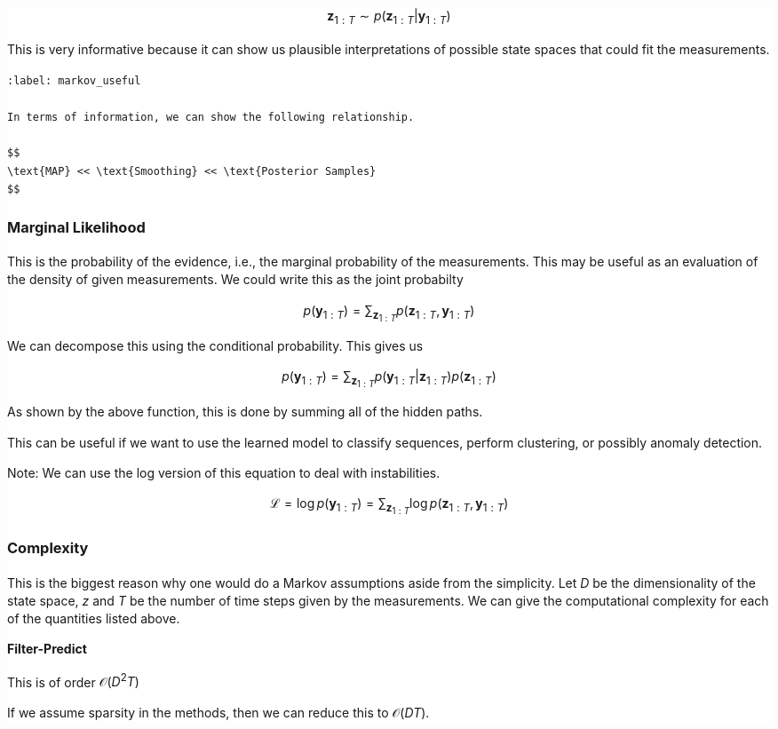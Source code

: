 $$
\boldsymbol{z}_{1:T} \sim p(\boldsymbol{z}_{1:T}|\boldsymbol{y}_{1:T})
$$

This is very informative because it can show us plausible interpretations of possible state spaces that could fit the measurements.


```{prf:remark}
:label: markov_useful

In terms of information, we can show the following relationship.

$$
\text{MAP} << \text{Smoothing} << \text{Posterior Samples}
$$
```

### Marginal Likelihood

This is the probability of the evidence, i.e., the marginal probability of the measurements. This may be useful as an evaluation of the density of given measurements. We could write this as the joint probabilty

$$
p(\boldsymbol{y}_{1:T}) = \sum_{\boldsymbol{z}_{1:T}} p(\boldsymbol{z}_{1:T}, \boldsymbol{y}_{1:T})
$$

We can decompose this using the conditional probability. This gives us

$$
p(\boldsymbol{y}_{1:T}) = \sum_{\boldsymbol{z}_{1:T}} p(\boldsymbol{y}_{1:T}|\boldsymbol{z}_{1:T})p(\boldsymbol{z}_{1:T})
$$

As shown by the above function, this is done by summing all of the hidden paths. 

This can be useful if we want to use the learned model to classify sequences, perform clustering, or possibly anomaly detection. 

Note: We can use the log version of this equation to deal with instabilities.

$$
\mathcal{L} = \log p(\boldsymbol{y}_{1:T}) = \sum_{\boldsymbol{z}_{1:T}} \log p(\boldsymbol{z}_{1:T},\boldsymbol{y}_{1:T})
$$

### Complexity

This is the biggest reason why one would do a Markov assumptions aside from the simplicity. Let $D$ be the dimensionality of the state space, $z$ and $T$ be the number of time steps given by the measurements. We can give the computational complexity for each of the quantities listed above.

**Filter-Predict**

This is of order $\mathcal{O}(D^2T)$

If we assume sparsity in the methods, then we can reduce this to $\mathcal{O}(DT)$. 
